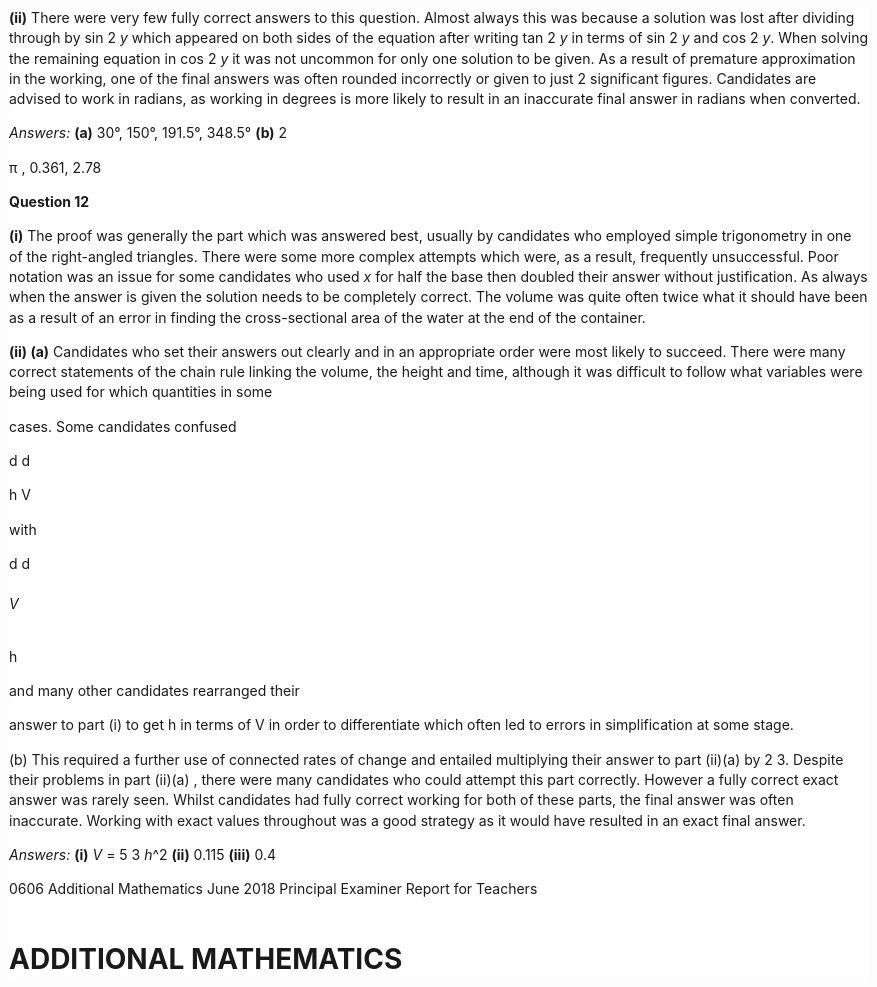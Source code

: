 **(ii)** There were very few fully correct answers to this question. Almost always this was because a solution was lost after dividing through by sin 2 _y_ which appeared on both sides of the equation after writing tan 2 _y_ in terms of sin 2 _y_ and cos 2 _y_. When solving the remaining equation in cos 2 _y_ it was not uncommon for only one solution to be given. As a result of premature approximation in the working, one of the final answers was often rounded incorrectly or given to just 2 significant figures. Candidates are advised to work in radians, as working in degrees is more likely to result in an inaccurate final answer in radians when converted. 

_Answers:_ **(a)** 30°, 150°, 191.5°, 348.5° **(b)** 2 

 π , 0.361, 2.78 

**Question 12** 

**(i)** The proof was generally the part which was answered best, usually by candidates who employed simple trigonometry in one of the right-angled triangles. There were some more complex attempts which were, as a result, frequently unsuccessful. Poor notation was an issue for some candidates who used _x_ for half the base then doubled their answer without justification. As always when the answer is given the solution needs to be completely correct. The volume was quite often twice what it should have been as a result of an error in finding the cross-sectional area of the water at the end of the container. 

**(ii) (a)** Candidates who set their answers out clearly and in an appropriate order were most likely to succeed. There were many correct statements of the chain rule linking the volume, the height and time, although it was difficult to follow what variables were being used for which quantities in some 

 cases. Some candidates confused 

 d d 

 h V 

 with 

 d d 

###### V 

 h 

 and many other candidates rearranged their 

 answer to part (i) to get h in terms of V in order to differentiate which often led to errors in simplification at some stage. 

 (b) This required a further use of connected rates of change and entailed multiplying their answer to part (ii)(a) by 2 3. Despite their problems in part (ii)(a) , there were many candidates who could attempt this part correctly. However a fully correct exact answer was rarely seen. Whilst candidates had fully correct working for both of these parts, the final answer was often inaccurate. Working with exact values throughout was a good strategy as it would have resulted in an exact final answer. 

_Answers:_ **(i)** _V_ = 5 3 _h_^2 **(ii)** 0.115 **(iii)** 0.4 


 0606 Additional Mathematics June 2018 Principal Examiner Report for Teachers 

# ADDITIONAL MATHEMATICS 
